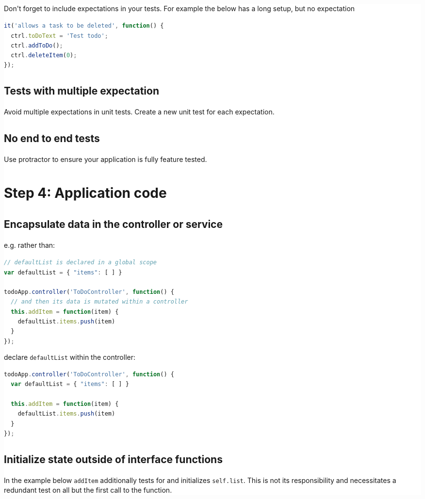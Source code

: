 Don't forget to include expectations in your tests.  For example the below has a long setup, but no expectation

```javascript
it('allows a task to be deleted', function() {
  ctrl.toDoText = 'Test todo';
  ctrl.addToDo();
  ctrl.deleteItem(0);
});
```

## Tests with multiple expectation

Avoid multiple expectations in unit tests.  Create a new unit test for each expectation.

## No end to end tests

Use protractor to ensure your application is fully feature tested.

# Step 4: Application code

## Encapsulate data in the controller or service

e.g. rather than:

```javascript
// defaultList is declared in a global scope
var defaultList = { "items": [ ] }

todoApp.controller('ToDoController', function() {
  // and then its data is mutated within a controller
  this.addItem = function(item) {
    defaultList.items.push(item)
  }
});
```

declare `defaultList` within the controller:

```javascript
todoApp.controller('ToDoController', function() {
  var defaultList = { "items": [ ] }

  this.addItem = function(item) {
    defaultList.items.push(item)
  }
});
```

## Initialize state outside of interface functions

In the example below `addItem` additionally tests for and initializes `self.list`.  This is not its responsibility and necessitates a redundant test on all but the first call to the function.
